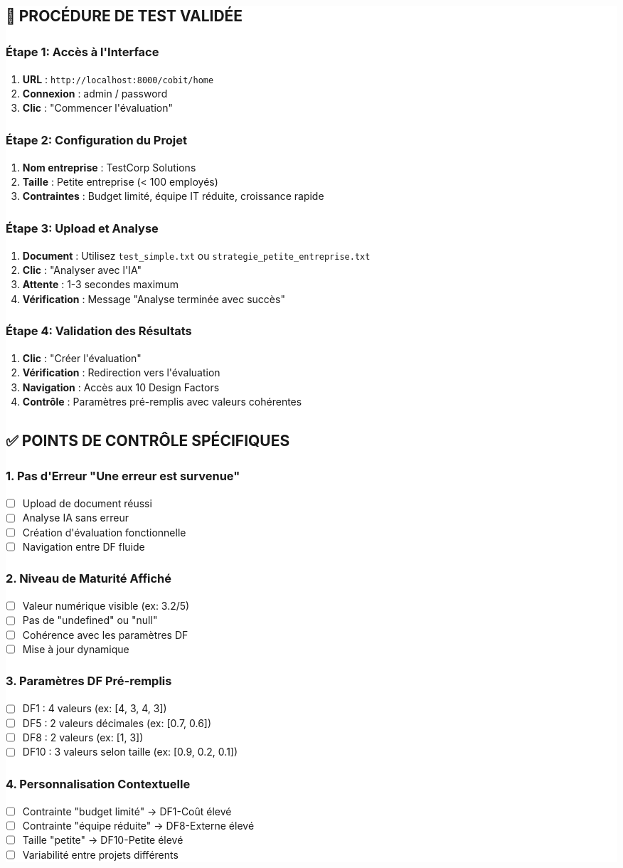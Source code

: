 ## 🧪 PROCÉDURE DE TEST VALIDÉE

### Étape 1: Accès à l'Interface
1. **URL** : `http://localhost:8000/cobit/home`
2. **Connexion** : admin / password
3. **Clic** : "Commencer l'évaluation"

### Étape 2: Configuration du Projet
1. **Nom entreprise** : TestCorp Solutions
2. **Taille** : Petite entreprise (< 100 employés)
3. **Contraintes** : Budget limité, équipe IT réduite, croissance rapide

### Étape 3: Upload et Analyse
1. **Document** : Utilisez `test_simple.txt` ou `strategie_petite_entreprise.txt`
2. **Clic** : "Analyser avec l'IA"
3. **Attente** : 1-3 secondes maximum
4. **Vérification** : Message "Analyse terminée avec succès"

### Étape 4: Validation des Résultats
1. **Clic** : "Créer l'évaluation"
2. **Vérification** : Redirection vers l'évaluation
3. **Navigation** : Accès aux 10 Design Factors
4. **Contrôle** : Paramètres pré-remplis avec valeurs cohérentes

## ✅ POINTS DE CONTRÔLE SPÉCIFIQUES

### 1. **Pas d'Erreur "Une erreur est survenue"**
- [ ] Upload de document réussi
- [ ] Analyse IA sans erreur
- [ ] Création d'évaluation fonctionnelle
- [ ] Navigation entre DF fluide

### 2. **Niveau de Maturité Affiché**
- [ ] Valeur numérique visible (ex: 3.2/5)
- [ ] Pas de "undefined" ou "null"
- [ ] Cohérence avec les paramètres DF
- [ ] Mise à jour dynamique

### 3. **Paramètres DF Pré-remplis**
- [ ] DF1 : 4 valeurs (ex: [4, 3, 4, 3])
- [ ] DF5 : 2 valeurs décimales (ex: [0.7, 0.6])
- [ ] DF8 : 2 valeurs (ex: [1, 3])
- [ ] DF10 : 3 valeurs selon taille (ex: [0.9, 0.2, 0.1])

### 4. **Personnalisation Contextuelle**
- [ ] Contrainte "budget limité" → DF1-Coût élevé
- [ ] Contrainte "équipe réduite" → DF8-Externe élevé
- [ ] Taille "petite" → DF10-Petite élevé
- [ ] Variabilité entre projets différents

